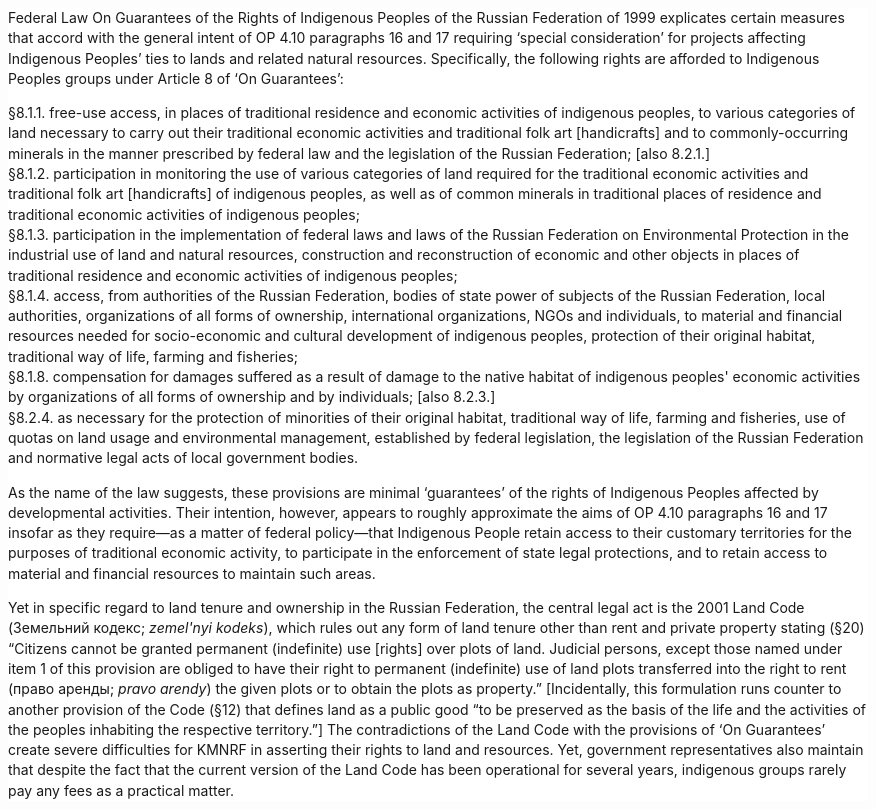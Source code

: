 Federal Law On Guarantees of the Rights of Indigenous Peoples of the Russian Federation of 1999  explicates certain measures that accord with the general intent of OP 4.10 paragraphs 16 and 17 requiring ‘special consideration’ for projects affecting Indigenous Peoples’ ties to lands and related natural resources. Specifically, the following rights are afforded to Indigenous Peoples groups under Article 8 of ‘On Guarantees’:

<span>§8.1.1.	free-use access, in places of traditional residence and economic activities of indigenous peoples, to various categories of land necessary to carry out their traditional economic activities and traditional folk art [handicrafts] and to commonly-occurring minerals in the manner prescribed by federal law and the legislation of the Russian Federation; [also 8.2.1.]</span><br />
<span>§8.1.2.	participation in monitoring the use of various categories of land required for the traditional economic activities and traditional folk art [handicrafts] of indigenous peoples, as well as of common minerals in traditional places of residence and traditional economic activities of indigenous peoples;</span><br />
<span>§8.1.3.	participation in the implementation of federal laws and laws of the Russian Federation on Environmental Protection in the industrial use of land and natural resources, construction and reconstruction of economic and other objects in places of traditional residence and economic activities of indigenous peoples;</span><br />
<span>§8.1.4.	access, from authorities of the Russian Federation, bodies of state power of subjects of the Russian Federation, local authorities, organizations of all forms of ownership, international organizations, NGOs and individuals, to material and financial resources needed for socio-economic and cultural development of indigenous peoples, protection of their original habitat, traditional way of life, farming and fisheries;</span><br />
<span>§8.1.8.	compensation for damages suffered as a result of damage to the native habitat of indigenous peoples' economic activities by organizations of all forms of ownership  and by individuals; [also 8.2.3.]</span><br />
<span>§8.2.4.	as necessary for the protection of minorities of their original habitat, traditional way of life, farming and fisheries, use of quotas on land usage and environmental management, established by federal legislation, the legislation of the Russian Federation and normative legal acts of local government bodies.</span><br />

As the name of the law suggests, these provisions are minimal ‘guarantees’ of the rights of Indigenous Peoples affected by developmental activities. Their intention, however, appears to roughly approximate the aims of OP 4.10 paragraphs 16 and 17 insofar as they require—as a matter of federal policy—that Indigenous People retain access to their customary territories for the purposes of traditional economic activity, to participate in the enforcement of state legal protections, and to retain access to material and financial resources to maintain such areas.

Yet in specific regard to land tenure and ownership in the Russian Federation, the central legal act is the 2001 Land Code (Земельний кодекс;  *zemel'nyi kodeks*),  which rules out any form of land tenure other than rent and private property stating (§20) “Citizens cannot be granted permanent (indefinite) use [rights] over plots of land. Judicial persons, except those named under item 1 of this provision are obliged to have their right to permanent (indefinite) use of land plots transferred into the right to rent (право аренды; *pravo arendy*) the given plots or to obtain the plots as property.” [Incidentally, this formulation runs counter to another provision of the Code (§12) that defines land as a public good “to be preserved as the basis of the life and the activities of the peoples inhabiting the respective territory.”] The contradictions of the Land Code with the provisions of ‘On Guarantees’ create severe difficulties for KMNRF in asserting their rights to land and resources. Yet, government representatives also maintain that despite the fact that the current version of the Land Code has been operational for several years, indigenous groups rarely pay any fees as a practical matter.
